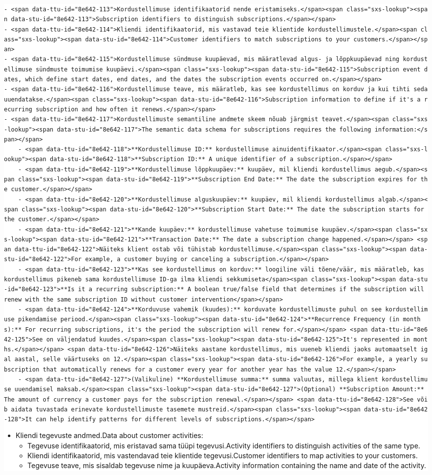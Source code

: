     - <span data-ttu-id="8e642-113">Kordustellimuse identifikaatorid nende eristamiseks.</span><span class="sxs-lookup"><span data-stu-id="8e642-113">Subscription identifiers to distinguish subscriptions.</span></span>
    - <span data-ttu-id="8e642-114">Kliendi identifikaatorid, mis vastavad teie klientide kordustellimustele.</span><span class="sxs-lookup"><span data-stu-id="8e642-114">Customer identifiers to match subscriptions to your customers.</span></span>
    - <span data-ttu-id="8e642-115">Kordustellimuse sündmuse kuupäevad, mis määratlevad algus- ja lõppkuupäevad ning kordustellimuse sündmuste toimumise kuupäevi.</span><span class="sxs-lookup"><span data-stu-id="8e642-115">Subscription event dates, which define start dates, end dates, and the dates the subscription events occurred on.</span></span>
    - <span data-ttu-id="8e642-116">Kordustellimuse teave, mis määratleb, kas see kordustellimus on korduv ja kui tihti seda uuendatakse.</span><span class="sxs-lookup"><span data-stu-id="8e642-116">Subscription information to define if it's a recurring subscription and how often it renews.</span></span>
    - <span data-ttu-id="8e642-117">Kordustellimuste semantiline andmete skeem nõuab järgmist teavet.</span><span class="sxs-lookup"><span data-stu-id="8e642-117">The semantic data schema for subscriptions requires the following information:</span></span>
        - <span data-ttu-id="8e642-118">**Kordustellimuse ID:** kordustellimuse ainuidentifikaator.</span><span class="sxs-lookup"><span data-stu-id="8e642-118">**Subscription ID:** A unique identifier of a subscription.</span></span>
        - <span data-ttu-id="8e642-119">**Kordustellimuse lõppkuupäev:** kuupäev, mil kliendi kordustellimus aegub.</span><span class="sxs-lookup"><span data-stu-id="8e642-119">**Subscription End Date:** The date the subscription expires for the customer.</span></span>
        - <span data-ttu-id="8e642-120">**Kordustellimuse alguskuupäev:** kuupäev, mil kliendi kordustellimus algab.</span><span class="sxs-lookup"><span data-stu-id="8e642-120">**Subscription Start Date:** The date the subscription starts for the customer.</span></span>
        - <span data-ttu-id="8e642-121">**Kande kuupäev:** kordustellimuse vahetuse toimumise kuupäev.</span><span class="sxs-lookup"><span data-stu-id="8e642-121">**Transaction Date:** The date a subscription change happened.</span></span> <span data-ttu-id="8e642-122">Näiteks klient ostab või tühistab kordustellimuse.</span><span class="sxs-lookup"><span data-stu-id="8e642-122">For example, a customer buying or canceling a subscription.</span></span>
        - <span data-ttu-id="8e642-123">**Kas see kordustellimus on korduv:** loogiline väli tõene/väär, mis määratleb, kas kordustellimus pikeneb sama kordustellimuse ID-ga ilma kliendi sekkumiseta</span><span class="sxs-lookup"><span data-stu-id="8e642-123">**Is it a recurring subscription:** A boolean true/false field that determines if the subscription will renew with the same subscription ID without customer intervention</span></span>
        - <span data-ttu-id="8e642-124">**Korduvuse vahemik (kuudes):** korduvate kordustellimuste puhul on see kordustellimuse pikendamise periood.</span><span class="sxs-lookup"><span data-stu-id="8e642-124">**Recurrence Frequency (in months):** For recurring subscriptions, it's the period the subscription will renew for.</span></span> <span data-ttu-id="8e642-125">See on väljendatud kuudes.</span><span class="sxs-lookup"><span data-stu-id="8e642-125">It's represented in months.</span></span> <span data-ttu-id="8e642-126">Näiteks aastane kordustellimus, mis uueneb kliendi jaoks automaatselt igal aastal, selle väärtuseks on 12.</span><span class="sxs-lookup"><span data-stu-id="8e642-126">For example, a yearly subscription that automatically renews for a customer every year for another year has the value 12.</span></span>
        - <span data-ttu-id="8e642-127">(Valikuline) **Kordustellimuse summa:** summa valuutas, millega klient kordustellimuse uuendamisel maksab.</span><span class="sxs-lookup"><span data-stu-id="8e642-127">(Optional) **Subscription Amount:** The amount of currency a customer pays for the subscription renewal.</span></span> <span data-ttu-id="8e642-128">See võib aidata tuvastada erinevate kordustellimuste tasemete mustreid.</span><span class="sxs-lookup"><span data-stu-id="8e642-128">It can help identify patterns for different levels of subscriptions.</span></span>
- <span data-ttu-id="8e642-129">Kliendi tegevuste andmed.</span><span class="sxs-lookup"><span data-stu-id="8e642-129">Data about customer activities:</span></span>
    - <span data-ttu-id="8e642-130">Tegevuse identifikaatorid, mis eristavad sama tüüpi tegevusi.</span><span class="sxs-lookup"><span data-stu-id="8e642-130">Activity identifiers to distinguish activities of the same type.</span></span>
    - <span data-ttu-id="8e642-131">Kliendi identifikaatorid, mis vastendavad teie klientide tegevusi.</span><span class="sxs-lookup"><span data-stu-id="8e642-131">Customer identifiers to map activities to your customers.</span></span>
    - <span data-ttu-id="8e642-132">Tegevuse teave, mis sisaldab tegevuse nime ja kuupäeva.</span><span class="sxs-lookup"><span data-stu-id="8e642-132">Activity information containing the name and date of the activity.</span></span>